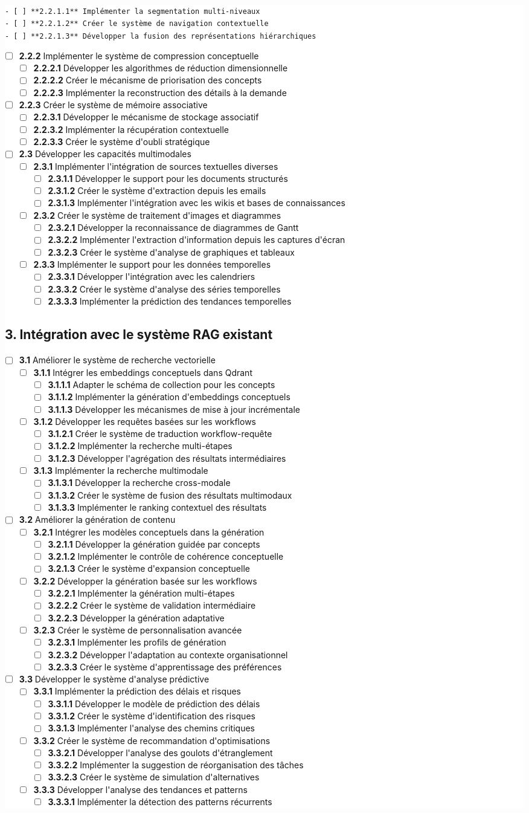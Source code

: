     - [ ] **2.2.1.1** Implémenter la segmentation multi-niveaux
    - [ ] **2.2.1.2** Créer le système de navigation contextuelle
    - [ ] **2.2.1.3** Développer la fusion des représentations hiérarchiques
  - [ ] **2.2.2** Implémenter le système de compression conceptuelle
    - [ ] **2.2.2.1** Développer les algorithmes de réduction dimensionnelle
    - [ ] **2.2.2.2** Créer le mécanisme de priorisation des concepts
    - [ ] **2.2.2.3** Implémenter la reconstruction des détails à la demande
  - [ ] **2.2.3** Créer le système de mémoire associative
    - [ ] **2.2.3.1** Développer le mécanisme de stockage associatif
    - [ ] **2.2.3.2** Implémenter la récupération contextuelle
    - [ ] **2.2.3.3** Créer le système d'oubli stratégique
- [ ] **2.3** Développer les capacités multimodales
  - [ ] **2.3.1** Implémenter l'intégration de sources textuelles diverses
    - [ ] **2.3.1.1** Développer le support pour les documents structurés
    - [ ] **2.3.1.2** Créer le système d'extraction depuis les emails
    - [ ] **2.3.1.3** Implémenter l'intégration avec les wikis et bases de connaissances
  - [ ] **2.3.2** Créer le système de traitement d'images et diagrammes
    - [ ] **2.3.2.1** Développer la reconnaissance de diagrammes de Gantt
    - [ ] **2.3.2.2** Implémenter l'extraction d'information depuis les captures d'écran
    - [ ] **2.3.2.3** Créer le système d'analyse de graphiques et tableaux
  - [ ] **2.3.3** Implémenter le support pour les données temporelles
    - [ ] **2.3.3.1** Développer l'intégration avec les calendriers
    - [ ] **2.3.3.2** Créer le système d'analyse des séries temporelles
    - [ ] **2.3.3.3** Implémenter la prédiction des tendances temporelles

## 3. Intégration avec le système RAG existant
- [ ] **3.1** Améliorer le système de recherche vectorielle
  - [ ] **3.1.1** Intégrer les embeddings conceptuels dans Qdrant
    - [ ] **3.1.1.1** Adapter le schéma de collection pour les concepts
    - [ ] **3.1.1.2** Implémenter la génération d'embeddings conceptuels
    - [ ] **3.1.1.3** Développer les mécanismes de mise à jour incrémentale
  - [ ] **3.1.2** Développer les requêtes basées sur les workflows
    - [ ] **3.1.2.1** Créer le système de traduction workflow-requête
    - [ ] **3.1.2.2** Implémenter la recherche multi-étapes
    - [ ] **3.1.2.3** Développer l'agrégation des résultats intermédiaires
  - [ ] **3.1.3** Implémenter la recherche multimodale
    - [ ] **3.1.3.1** Développer la recherche cross-modale
    - [ ] **3.1.3.2** Créer le système de fusion des résultats multimodaux
    - [ ] **3.1.3.3** Implémenter le ranking contextuel des résultats
- [ ] **3.2** Améliorer la génération de contenu
  - [ ] **3.2.1** Intégrer les modèles conceptuels dans la génération
    - [ ] **3.2.1.1** Développer la génération guidée par concepts
    - [ ] **3.2.1.2** Implémenter le contrôle de cohérence conceptuelle
    - [ ] **3.2.1.3** Créer le système d'expansion conceptuelle
  - [ ] **3.2.2** Développer la génération basée sur les workflows
    - [ ] **3.2.2.1** Implémenter la génération multi-étapes
    - [ ] **3.2.2.2** Créer le système de validation intermédiaire
    - [ ] **3.2.2.3** Développer la génération adaptative
  - [ ] **3.2.3** Créer le système de personnalisation avancée
    - [ ] **3.2.3.1** Implémenter les profils de génération
    - [ ] **3.2.3.2** Développer l'adaptation au contexte organisationnel
    - [ ] **3.2.3.3** Créer le système d'apprentissage des préférences
- [ ] **3.3** Développer le système d'analyse prédictive
  - [ ] **3.3.1** Implémenter la prédiction des délais et risques
    - [ ] **3.3.1.1** Développer le modèle de prédiction des délais
    - [ ] **3.3.1.2** Créer le système d'identification des risques
    - [ ] **3.3.1.3** Implémenter l'analyse des chemins critiques
  - [ ] **3.3.2** Créer le système de recommandation d'optimisations
    - [ ] **3.3.2.1** Développer l'analyse des goulots d'étranglement
    - [ ] **3.3.2.2** Implémenter la suggestion de réorganisation des tâches
    - [ ] **3.3.2.3** Créer le système de simulation d'alternatives
  - [ ] **3.3.3** Développer l'analyse des tendances et patterns
    - [ ] **3.3.3.1** Implémenter la détection des patterns récurrents